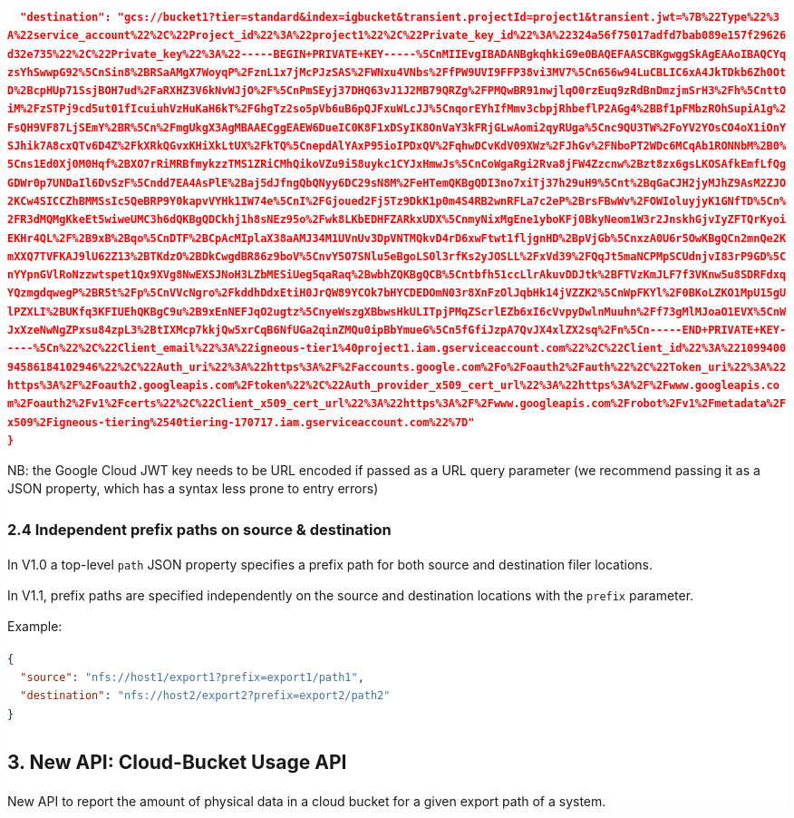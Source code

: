 ```json
  "destination": "gcs://bucket1?tier=standard&index=igbucket&transient.projectId=project1&transient.jwt=%7B%22Type%22%3A%22service_account%22%2C%22Project_id%22%3A%22project1%22%2C%22Private_key_id%22%3A%22324a56f75017adfd7bab089e157f29626d32e735%22%2C%22Private_key%22%3A%22-----BEGIN+PRIVATE+KEY-----%5CnMIIEvgIBADANBgkqhkiG9e0BAQEFAASCBKgwggSkAgEAAoIBAQCYqzsYhSwwpG92%5CnSin8%2BRSaAMgX7WoyqP%2FznL1x7jMcPJzSAS%2FWNxu4VNbs%2FfPW9UVI9FFP38vi3MV7%5Cn656w94LuCBLIC6xA4JkTDkb6Zh0OtD%2BcpHUp71SsjBOH7ud%2FaRXHZ3V6kNvWJjO%2F%5CnPmSEyj37DHQ63vJ1J2MB79QRZg%2FPMQwBR91nwjlqO0rzEuq9zRdBnDmzjmSrH3%2Fh%5CnttOiM%2FzSTPj9cd5ut01fIcuiuhVzHuKaH6kT%2FGhgTz2so5pVb6uB6pQJFxuWLcJJ%5CnqorEYhIfMmv3cbpjRhbeflP2AGg4%2BBf1pFMbzROhSupiA1g%2FsQH9VF87LjSEmY%2BR%5Cn%2FmgUkgX3AgMBAAECggEAEW6DueIC0K8F1xDSyIK8OnVaY3kFRjGLwAomi2qyRUga%5Cnc9QU3TW%2FoYV2YOsCO4oX1iOnYSJhik7A8cxQTv6D4Z%2FkXRkQGvxKHiXkLtUX%2FkTQ%5CnepdAlYAxP95ioIPDxQV%2FqhwDCvKdV09XWz%2FJhGv%2FNboPT2WDc6MCqAb1RONNbM%2B0%5Cns1Ed0Xj0M0Hqf%2BXO7rRiMRBfmykzzTMS1ZRiCMhQikoVZu9i58uykc1CYJxHmwJs%5CnCoWgaRgi2Rva8jFW4Zzcnw%2Bzt8zx6gsLKOSAfkEmfLfQgGDWr0p7UNDaIl6DvSzF%5Cndd7EA4AsPlE%2Baj5dJfngQbQNyy6DC29sN8M%2FeHTemQKBgQDI3no7xiTj37h29uH9%5Cnt%2BqGaCJH2jyMJhZ9AsM2ZJO2KCw4SICCZhBMMSsIc5QeBRP9Y0kapvVYHk1IW74e%5CnI%2FGjoued2Fj5Tz9DkK1p0m4S4RB2wnRFLa7c2eP%2BrsFBwWv%2FOWIoluyjyK1GNfTD%5Cn%2FR3dMQMgKkeEt5wiweUMC3h6dQKBgQDCkhj1h8sNEz95o%2Fwk8LKbEDHFZARkxUDX%5CnmyNixMgEne1yboKFj0BkyNeom1W3r2JnskhGjvIyZFTQrKyoiEKHr4QL%2F%2B9xB%2Bqo%5CnDTF%2BCpAcMIplaX38aAMJ34M1UVnUv3DpVNTMQkvD4rD6xwFtwt1fljgnHD%2BpVjGb%5CnxzA0U6r5OwKBgQCn2mnQe2KmXXQ7TVFKAJ9lU62Z13%2BTKdzO%2BDkCwgdBR86z9boV%5CnvY5O7SNlu5eBgoLS0l3rfKs2yJOSLL%2FxVd39%2FQqJt5maNCPMpSCUdnjvI83rP9GD%5CnYYpnGVlRoNzzwtspet1Qx9XVg8NwEXSJNoH3LZbMESiUeg5qaRaq%2BwbhZQKBgQCB%5Cntbfh51ccLlrAkuvDDJtk%2BFTVzKmJLF7f3VKnw5u8SDRFdxqYQzmgdqwegP%2BR5t%2Fp%5CnVVcNgro%2FkddhDdxEtiH0JrQW89YCOk7bHYCDEDOmN03r8XnFzOlJqbHk14jVZZK2%5CnWpFKYl%2F0BKoLZKO1MpU15gUlPZXLI%2BUKfq3KFIUEhQKBgC9u%2B9xEnNEFJqO2ugtz%5CnyeWszgXBbwsHkULITpjPMqZScrlEZb6xI6cVvpyDwlnMuuhn%2Ff73gMlMJoaO1EVX%5CnWJxXzeNwNgZPxsu84zpL3%2BtIXMcp7kkjQw5xrCqB6NfUGa2qinZMQu0ipBbYmueG%5Cn5fGfiJzpA7QvJX4xlZX2sq%2Fn%5Cn-----END+PRIVATE+KEY-----%5Cn%22%2C%22Client_email%22%3A%22igneous-tier1%40project1.iam.gserviceaccount.com%22%2C%22Client_id%22%3A%22109940094586184102946%22%2C%22Auth_uri%22%3A%22https%3A%2F%2Faccounts.google.com%2Fo%2Foauth2%2Fauth%22%2C%22Token_uri%22%3A%22https%3A%2F%2Foauth2.googleapis.com%2Ftoken%22%2C%22Auth_provider_x509_cert_url%22%3A%22https%3A%2F%2Fwww.googleapis.com%2Foauth2%2Fv1%2Fcerts%22%2C%22Client_x509_cert_url%22%3A%22https%3A%2F%2Fwww.googleapis.com%2Frobot%2Fv1%2Fmetadata%2Fx509%2Figneous-tiering%2540tiering-170717.iam.gserviceaccount.com%22%7D"
}
```

NB: the Google Cloud JWT key needs to be URL encoded if passed as a URL query parameter (we recommend passing it as a JSON property, which has a syntax less prone to entry errors)

### 2.4 Independent prefix paths on source & destination

In V1.0 a top-level `path` JSON property specifies a prefix path for both source and destination filer locations.

In V1.1, prefix paths are specified independently on the source and destination locations with the `prefix` parameter.

Example:

```json
{
  "source": "nfs://host1/export1?prefix=export1/path1",
  "destination": "nfs://host2/export2?prefix=export2/path2"
}
```



## 3. New API: Cloud-Bucket Usage API
New API to report the amount of physical data in a cloud bucket for a given export path of a system.

